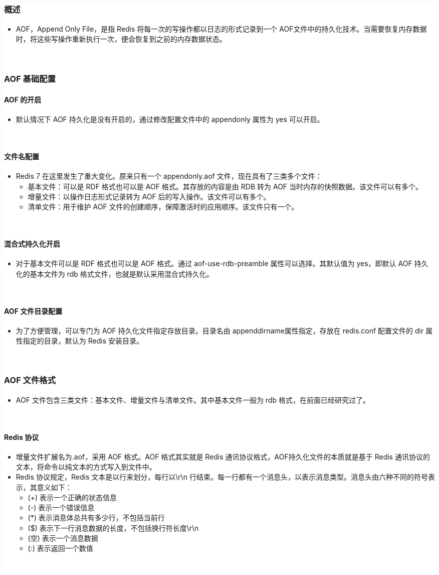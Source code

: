 ### 概述

- AOF，Append Only File，是指 Redis 将每一次的写操作都以日志的形式记录到一个 AOF文件中的持久化技术。当需要恢复内存数据时，将这些写操作重新执行一次，便会恢复到之前的内存数据状态。

<br>

### AOF 基础配置

#### AOF 的开启

- 默认情况下 AOF 持久化是没有开启的，通过修改配置文件中的 appendonly 属性为 yes 可以开启。

<br>

#### 文件名配置

- Redis 7 在这里发生了重大变化。原来只有一个 appendonly.aof 文件，现在具有了三类多个文件：
  - 基本文件：可以是 RDF 格式也可以是 AOF 格式。其存放的内容是由 RDB 转为 AOF 当时内存的快照数据。该文件可以有多个。
  - 增量文件：以操作日志形式记录转为 AOF 后的写入操作。该文件可以有多个。
  - 清单文件：用于维护 AOF 文件的创建顺序，保障激活时的应用顺序。该文件只有一个。

<br>

#### 混合式持久化开启

- 对于基本文件可以是 RDF 格式也可以是 AOF 格式。通过 aof-use-rdb-preamble 属性可以选择。其默认值为 yes，即默认 AOF 持久化的基本文件为 rdb 格式文件，也就是默认采用混合式持久化。

<br>

#### AOF 文件目录配置

- 为了方便管理，可以专门为 AOF 持久化文件指定存放目录。目录名由 appenddirname属性指定，存放在 redis.conf 配置文件的 dir 属性指定的目录，默认为 Redis 安装目录。

<br>

### AOF 文件格式

- AOF 文件包含三类文件：基本文件、增量文件与清单文件。其中基本文件一般为 rdb 格式，在前面已经研究过了。

<br>

#### Redis 协议

- 增量文件扩展名为.aof，采用 AOF 格式。AOF 格式其实就是 Redis 通讯协议格式，AOF持久化文件的本质就是基于 Redis 通讯协议的文本，将命令以纯文本的方式写入到文件中。
- Redis 协议规定，Redis 文本是以行来划分，每行以\r\n 行结束。每一行都有一个消息头，以表示消息类型。消息头由六种不同的符号表示，其意义如下：
  - (+) 表示一个正确的状态信息
  - (-) 表示一个错误信息
  - (*) 表示消息体总共有多少行，不包括当前行
  - ($) 表示下一行消息数据的长度，不包括换行符长度\r\n
  - (空) 表示一个消息数据
  - (:) 表示返回一个数值

<br>
